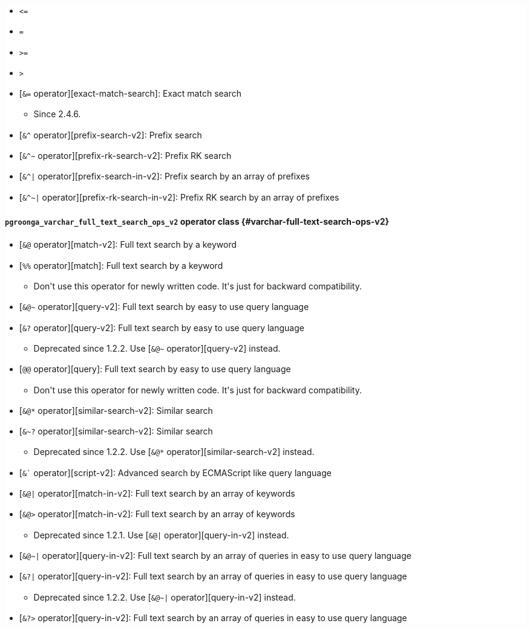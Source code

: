   * `<=`

  * `=`

  * `>=`

  * `>`

  * [`&=` operator][exact-match-search]: Exact match search

    * Since 2.4.6.

  * [`&^` operator][prefix-search-v2]: Prefix search

  * [`&^~` operator][prefix-rk-search-v2]: Prefix RK search

  * [`&^|` operator][prefix-search-in-v2]: Prefix search by an array of prefixes

  * [`&^~|` operator][prefix-rk-search-in-v2]: Prefix RK search by an array of prefixes

#### `pgroonga_varchar_full_text_search_ops_v2` operator class {#varchar-full-text-search-ops-v2}

  * [`&@` operator][match-v2]: Full text search by a keyword

  * [`%%` operator][match]: Full text search by a keyword

    * Don't use this operator for newly written code. It's just for backward compatibility.

  * [`&@~` operator][query-v2]: Full text search by easy to use query language

  * [`&?` operator][query-v2]: Full text search by easy to use query language

    * Deprecated since 1.2.2. Use [`&@~` operator][query-v2] instead.

  * [`@@` operator][query]: Full text search by easy to use query language

    * Don't use this operator for newly written code. It's just for backward compatibility.

  * [`&@*` operator][similar-search-v2]: Similar search

  * [`&~?` operator][similar-search-v2]: Similar search

    * Deprecated since 1.2.2. Use [`&@*` operator][similar-search-v2] instead.

  * [`` &` `` operator][script-v2]: Advanced search by ECMAScript like query language 

  * [`&@|` operator][match-in-v2]: Full text search by an array of keywords

  * [`&@>` operator][match-in-v2]: Full text search by an array of keywords

    * Deprecated since 1.2.1. Use [`&@|` operator][query-in-v2] instead.

  * [`&@~|` operator][query-in-v2]: Full text search by an array of queries in easy to use query language

  * [`&?|` operator][query-in-v2]: Full text search by an array of queries in easy to use query language

    * Deprecated since 1.2.2. Use [`&@~|` operator][query-in-v2] instead.

  * [`&?>` operator][query-in-v2]: Full text search by an array of queries in easy to use query language
